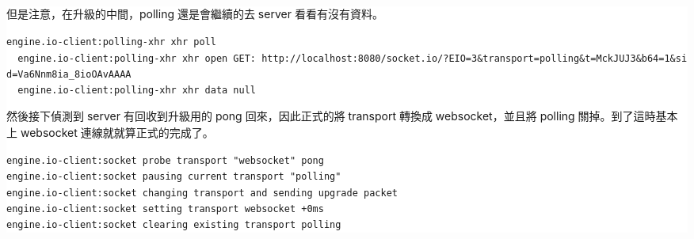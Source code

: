 但是注意，在升級的中間，polling 還是會繼續的去 server 看看有沒有資料。

```
engine.io-client:polling-xhr xhr poll
  engine.io-client:polling-xhr xhr open GET: http://localhost:8080/socket.io/?EIO=3&transport=polling&t=MckJUJ3&b64=1&sid=Va6Nnm8ia_8ioOAvAAAA
  engine.io-client:polling-xhr xhr data null
```

然後接下偵測到 server 有回收到升級用的 pong 回來，因此正式的將 transport 轉換成 websocket，並且將 polling 關掉。到了這時基本上 websocket 連線就就算正式的完成了。

```
engine.io-client:socket probe transport "websocket" pong
engine.io-client:socket pausing current transport "polling"
engine.io-client:socket changing transport and sending upgrade packet
engine.io-client:socket setting transport websocket +0ms
engine.io-client:socket clearing existing transport polling
```